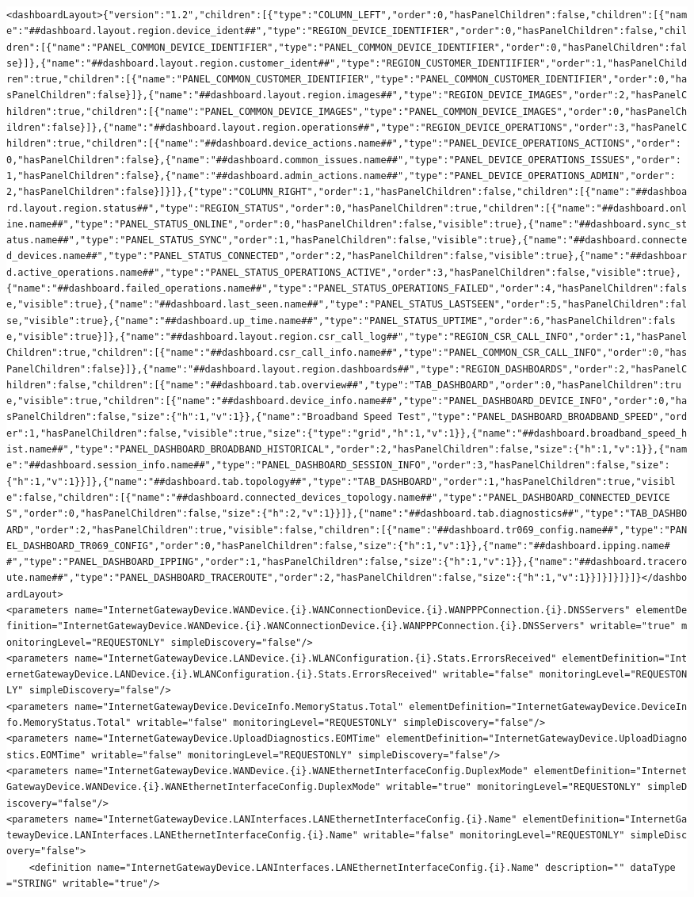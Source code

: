     <dashboardLayout>{"version":"1.2","children":[{"type":"COLUMN_LEFT","order":0,"hasPanelChildren":false,"children":[{"name":"##dashboard.layout.region.device_ident##","type":"REGION_DEVICE_IDENTIFIER","order":0,"hasPanelChildren":false,"children":[{"name":"PANEL_COMMON_DEVICE_IDENTIFIER","type":"PANEL_COMMON_DEVICE_IDENTIFIER","order":0,"hasPanelChildren":false}]},{"name":"##dashboard.layout.region.customer_ident##","type":"REGION_CUSTOMER_IDENTIIFIER","order":1,"hasPanelChildren":true,"children":[{"name":"PANEL_COMMON_CUSTOMER_IDENTIFIER","type":"PANEL_COMMON_CUSTOMER_IDENTIFIER","order":0,"hasPanelChildren":false}]},{"name":"##dashboard.layout.region.images##","type":"REGION_DEVICE_IMAGES","order":2,"hasPanelChildren":true,"children":[{"name":"PANEL_COMMON_DEVICE_IMAGES","type":"PANEL_COMMON_DEVICE_IMAGES","order":0,"hasPanelChildren":false}]},{"name":"##dashboard.layout.region.operations##","type":"REGION_DEVICE_OPERATIONS","order":3,"hasPanelChildren":true,"children":[{"name":"##dashboard.device_actions.name##","type":"PANEL_DEVICE_OPERATIONS_ACTIONS","order":0,"hasPanelChildren":false},{"name":"##dashboard.common_issues.name##","type":"PANEL_DEVICE_OPERATIONS_ISSUES","order":1,"hasPanelChildren":false},{"name":"##dashboard.admin_actions.name##","type":"PANEL_DEVICE_OPERATIONS_ADMIN","order":2,"hasPanelChildren":false}]}]},{"type":"COLUMN_RIGHT","order":1,"hasPanelChildren":false,"children":[{"name":"##dashboard.layout.region.status##","type":"REGION_STATUS","order":0,"hasPanelChildren":true,"children":[{"name":"##dashboard.online.name##","type":"PANEL_STATUS_ONLINE","order":0,"hasPanelChildren":false,"visible":true},{"name":"##dashboard.sync_status.name##","type":"PANEL_STATUS_SYNC","order":1,"hasPanelChildren":false,"visible":true},{"name":"##dashboard.connected_devices.name##","type":"PANEL_STATUS_CONNECTED","order":2,"hasPanelChildren":false,"visible":true},{"name":"##dashboard.active_operations.name##","type":"PANEL_STATUS_OPERATIONS_ACTIVE","order":3,"hasPanelChildren":false,"visible":true},{"name":"##dashboard.failed_operations.name##","type":"PANEL_STATUS_OPERATIONS_FAILED","order":4,"hasPanelChildren":false,"visible":true},{"name":"##dashboard.last_seen.name##","type":"PANEL_STATUS_LASTSEEN","order":5,"hasPanelChildren":false,"visible":true},{"name":"##dashboard.up_time.name##","type":"PANEL_STATUS_UPTIME","order":6,"hasPanelChildren":false,"visible":true}]},{"name":"##dashboard.layout.region.csr_call_log##","type":"REGION_CSR_CALL_INFO","order":1,"hasPanelChildren":true,"children":[{"name":"##dashboard.csr_call_info.name##","type":"PANEL_COMMON_CSR_CALL_INFO","order":0,"hasPanelChildren":false}]},{"name":"##dashboard.layout.region.dashboards##","type":"REGION_DASHBOARDS","order":2,"hasPanelChildren":false,"children":[{"name":"##dashboard.tab.overview##","type":"TAB_DASHBOARD","order":0,"hasPanelChildren":true,"visible":true,"children":[{"name":"##dashboard.device_info.name##","type":"PANEL_DASHBOARD_DEVICE_INFO","order":0,"hasPanelChildren":false,"size":{"h":1,"v":1}},{"name":"Broadband Speed Test","type":"PANEL_DASHBOARD_BROADBAND_SPEED","order":1,"hasPanelChildren":false,"visible":true,"size":{"type":"grid","h":1,"v":1}},{"name":"##dashboard.broadband_speed_hist.name##","type":"PANEL_DASHBOARD_BROADBAND_HISTORICAL","order":2,"hasPanelChildren":false,"size":{"h":1,"v":1}},{"name":"##dashboard.session_info.name##","type":"PANEL_DASHBOARD_SESSION_INFO","order":3,"hasPanelChildren":false,"size":{"h":1,"v":1}}]},{"name":"##dashboard.tab.topology##","type":"TAB_DASHBOARD","order":1,"hasPanelChildren":true,"visible":false,"children":[{"name":"##dashboard.connected_devices_topology.name##","type":"PANEL_DASHBOARD_CONNECTED_DEVICES","order":0,"hasPanelChildren":false,"size":{"h":2,"v":1}}]},{"name":"##dashboard.tab.diagnostics##","type":"TAB_DASHBOARD","order":2,"hasPanelChildren":true,"visible":false,"children":[{"name":"##dashboard.tr069_config.name##","type":"PANEL_DASHBOARD_TR069_CONFIG","order":0,"hasPanelChildren":false,"size":{"h":1,"v":1}},{"name":"##dashboard.ipping.name##","type":"PANEL_DASHBOARD_IPPING","order":1,"hasPanelChildren":false,"size":{"h":1,"v":1}},{"name":"##dashboard.traceroute.name##","type":"PANEL_DASHBOARD_TRACEROUTE","order":2,"hasPanelChildren":false,"size":{"h":1,"v":1}}]}]}]}]}</dashboardLayout>
    <parameters name="InternetGatewayDevice.WANDevice.{i}.WANConnectionDevice.{i}.WANPPPConnection.{i}.DNSServers" elementDefinition="InternetGatewayDevice.WANDevice.{i}.WANConnectionDevice.{i}.WANPPPConnection.{i}.DNSServers" writable="true" monitoringLevel="REQUESTONLY" simpleDiscovery="false"/>
    <parameters name="InternetGatewayDevice.LANDevice.{i}.WLANConfiguration.{i}.Stats.ErrorsReceived" elementDefinition="InternetGatewayDevice.LANDevice.{i}.WLANConfiguration.{i}.Stats.ErrorsReceived" writable="false" monitoringLevel="REQUESTONLY" simpleDiscovery="false"/>
    <parameters name="InternetGatewayDevice.DeviceInfo.MemoryStatus.Total" elementDefinition="InternetGatewayDevice.DeviceInfo.MemoryStatus.Total" writable="false" monitoringLevel="REQUESTONLY" simpleDiscovery="false"/>
    <parameters name="InternetGatewayDevice.UploadDiagnostics.EOMTime" elementDefinition="InternetGatewayDevice.UploadDiagnostics.EOMTime" writable="false" monitoringLevel="REQUESTONLY" simpleDiscovery="false"/>
    <parameters name="InternetGatewayDevice.WANDevice.{i}.WANEthernetInterfaceConfig.DuplexMode" elementDefinition="InternetGatewayDevice.WANDevice.{i}.WANEthernetInterfaceConfig.DuplexMode" writable="true" monitoringLevel="REQUESTONLY" simpleDiscovery="false"/>
    <parameters name="InternetGatewayDevice.LANInterfaces.LANEthernetInterfaceConfig.{i}.Name" elementDefinition="InternetGatewayDevice.LANInterfaces.LANEthernetInterfaceConfig.{i}.Name" writable="false" monitoringLevel="REQUESTONLY" simpleDiscovery="false">
        <definition name="InternetGatewayDevice.LANInterfaces.LANEthernetInterfaceConfig.{i}.Name" description="" dataType="STRING" writable="true"/>